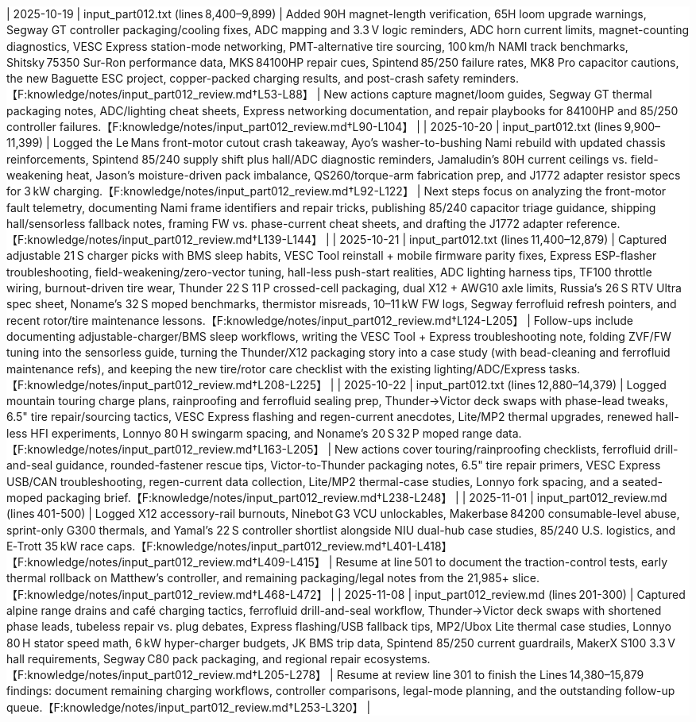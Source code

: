 | 2025-10-19 | input_part012.txt (lines 8,400–9,899) | Added 90H magnet-length verification, 65H loom upgrade warnings, Segway GT controller packaging/cooling fixes, ADC mapping and 3.3 V logic reminders, ADC horn current limits, magnet-counting diagnostics, VESC Express station-mode networking, PMT-alternative tire sourcing, 100 km/h NAMI track benchmarks, Shitsky 75350 Sur-Ron performance data, MKS 84100HP repair cues, Spintend 85/250 failure rates, MK8 Pro capacitor cautions, the new Baguette ESC project, copper-packed charging results, and post-crash safety reminders.【F:knowledge/notes/input_part012_review.md†L53-L88】 | New actions capture magnet/loom guides, Segway GT thermal packaging notes, ADC/lighting cheat sheets, Express networking documentation, and repair playbooks for 84100HP and 85/250 controller failures.【F:knowledge/notes/input_part012_review.md†L90-L104】 |
| 2025-10-20 | input_part012.txt (lines 9,900–11,399) | Logged the Le Mans front-motor cutout crash takeaway, Ayo’s washer-to-bushing Nami rebuild with updated chassis reinforcements, Spintend 85/240 supply shift plus hall/ADC diagnostic reminders, Jamaludin’s 80H current ceilings vs. field-weakening heat, Jason’s moisture-driven pack imbalance, QS260/torque-arm fabrication prep, and J1772 adapter resistor specs for 3 kW charging.【F:knowledge/notes/input_part012_review.md†L92-L122】 | Next steps focus on analyzing the front-motor fault telemetry, documenting Nami frame identifiers and repair tricks, publishing 85/240 capacitor triage guidance, shipping hall/sensorless fallback notes, framing FW vs. phase-current cheat sheets, and drafting the J1772 adapter reference.【F:knowledge/notes/input_part012_review.md†L139-L144】 |
| 2025-10-21 | input_part012.txt (lines 11,400–12,879) | Captured adjustable 21 S charger picks with BMS sleep habits, VESC Tool reinstall + mobile firmware parity fixes, Express ESP-flasher troubleshooting, field-weakening/zero-vector tuning, hall-less push-start realities, ADC lighting harness tips, TF100 throttle wiring, burnout-driven tire wear, Thunder 22 S 11 P crossed-cell packaging, dual X12 + AWG10 axle limits, Russia’s 26 S RTV Ultra spec sheet, Noname’s 32 S moped benchmarks, thermistor misreads, 10–11 kW FW logs, Segway ferrofluid refresh pointers, and recent rotor/tire maintenance lessons.【F:knowledge/notes/input_part012_review.md†L124-L205】 | Follow-ups include documenting adjustable-charger/BMS sleep workflows, writing the VESC Tool + Express troubleshooting note, folding ZVF/FW tuning into the sensorless guide, turning the Thunder/X12 packaging story into a case study (with bead-cleaning and ferrofluid maintenance refs), and keeping the new tire/rotor care checklist with the existing lighting/ADC/Express tasks.【F:knowledge/notes/input_part012_review.md†L208-L225】 |
| 2025-10-22 | input_part012.txt (lines 12,880–14,379) | Logged mountain touring charge plans, rainproofing and ferrofluid sealing prep, Thunder→Victor deck swaps with phase-lead tweaks, 6.5" tire repair/sourcing tactics, VESC Express flashing and regen-current anecdotes, Lite/MP2 thermal upgrades, renewed hall-less HFI experiments, Lonnyo 80 H swingarm spacing, and Noname’s 20 S 32 P moped range data.【F:knowledge/notes/input_part012_review.md†L163-L205】 | New actions cover touring/rainproofing checklists, ferrofluid drill-and-seal guidance, rounded-fastener rescue tips, Victor-to-Thunder packaging notes, 6.5" tire repair primers, VESC Express USB/CAN troubleshooting, regen-current data collection, Lite/MP2 thermal-case studies, Lonnyo fork spacing, and a seated-moped packaging brief.【F:knowledge/notes/input_part012_review.md†L238-L248】 |
| 2025-11-01 | input_part012_review.md (lines 401-500) | Logged X12 accessory-rail burnouts, Ninebot G3 VCU unlockables, Makerbase 84200 consumable-level abuse, sprint-only G300 thermals, and Yamal’s 22 S controller shortlist alongside NIU dual-hub case studies, 85/240 U.S. logistics, and E‑Trott 35 kW race caps.【F:knowledge/notes/input_part012_review.md†L401-L418】【F:knowledge/notes/input_part012_review.md†L409-L415】 | Resume at line 501 to document the traction-control tests, early thermal rollback on Matthew’s controller, and remaining packaging/legal notes from the 21,985+ slice.【F:knowledge/notes/input_part012_review.md†L468-L472】 |
| 2025-11-08 | input_part012_review.md (lines 201-300) | Captured alpine range drains and café charging tactics, ferrofluid drill-and-seal workflow, Thunder→Victor deck swaps with shortened phase leads, tubeless repair vs. plug debates, Express flashing/USB fallback tips, MP2/Ubox Lite thermal case studies, Lonnyo 80 H stator speed math, 6 kW hyper-charger budgets, JK BMS trip data, Spintend 85/250 current guardrails, MakerX S100 3.3 V hall requirements, Segway C80 pack packaging, and regional repair ecosystems.【F:knowledge/notes/input_part012_review.md†L205-L278】 | Resume at review line 301 to finish the Lines 14,380–15,879 findings: document remaining charging workflows, controller comparisons, legal-mode planning, and the outstanding follow-up queue.【F:knowledge/notes/input_part012_review.md†L253-L320】 |
